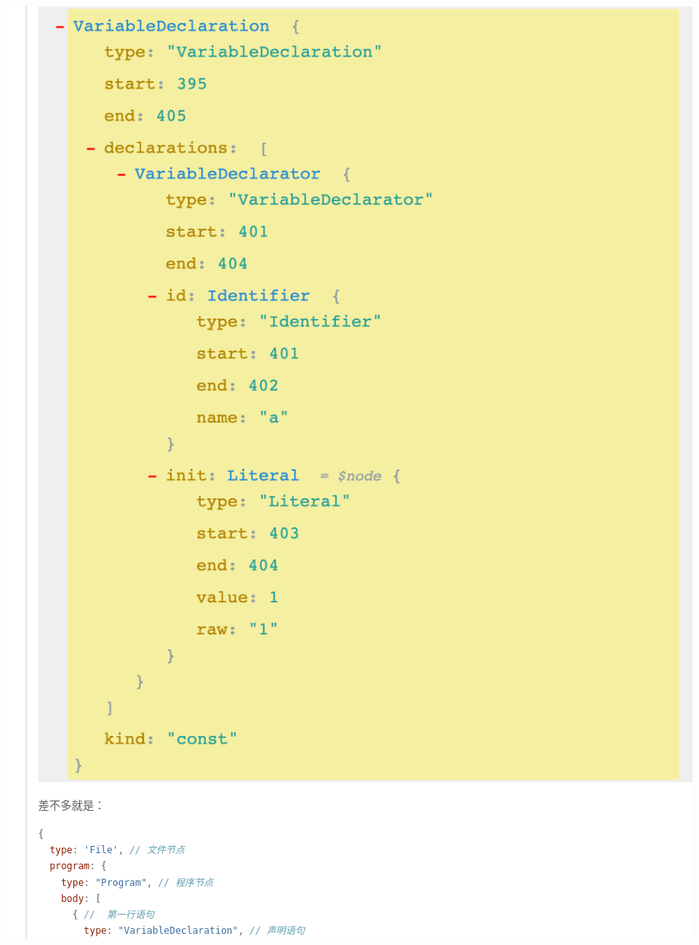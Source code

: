 > <img src="./img/ast.png"/>
> 
> 差不多就是：
> 
> ```js
> {
>   type: 'File', // 文件节点
>   program: {    
>     type: "Program", // 程序节点
>     body: [
>       { //  第一行语句
>         type: "VariableDeclaration", // 声明语句